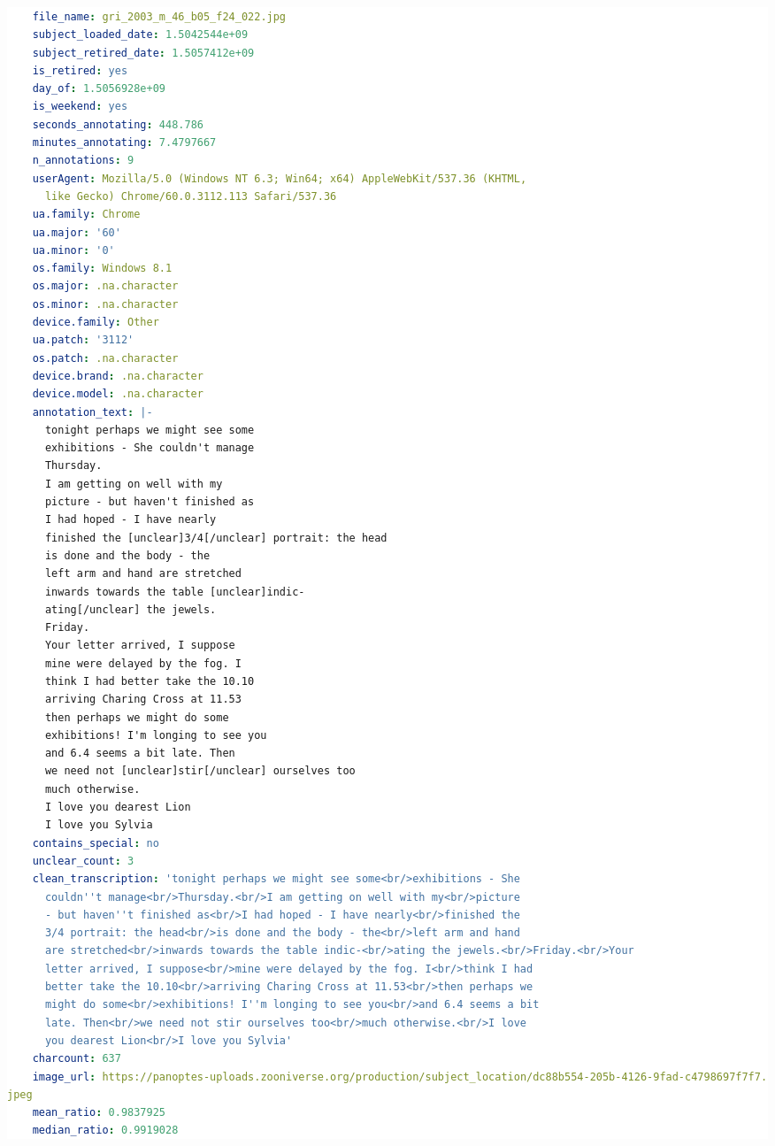 ```yaml
    file_name: gri_2003_m_46_b05_f24_022.jpg
    subject_loaded_date: 1.5042544e+09
    subject_retired_date: 1.5057412e+09
    is_retired: yes
    day_of: 1.5056928e+09
    is_weekend: yes
    seconds_annotating: 448.786
    minutes_annotating: 7.4797667
    n_annotations: 9
    userAgent: Mozilla/5.0 (Windows NT 6.3; Win64; x64) AppleWebKit/537.36 (KHTML,
      like Gecko) Chrome/60.0.3112.113 Safari/537.36
    ua.family: Chrome
    ua.major: '60'
    ua.minor: '0'
    os.family: Windows 8.1
    os.major: .na.character
    os.minor: .na.character
    device.family: Other
    ua.patch: '3112'
    os.patch: .na.character
    device.brand: .na.character
    device.model: .na.character
    annotation_text: |-
      tonight perhaps we might see some
      exhibitions - She couldn't manage
      Thursday.
      I am getting on well with my
      picture - but haven't finished as
      I had hoped - I have nearly
      finished the [unclear]3/4[/unclear] portrait: the head
      is done and the body - the
      left arm and hand are stretched
      inwards towards the table [unclear]indic-
      ating[/unclear] the jewels.
      Friday.
      Your letter arrived, I suppose
      mine were delayed by the fog. I
      think I had better take the 10.10
      arriving Charing Cross at 11.53
      then perhaps we might do some
      exhibitions! I'm longing to see you
      and 6.4 seems a bit late. Then
      we need not [unclear]stir[/unclear] ourselves too
      much otherwise.
      I love you dearest Lion
      I love you Sylvia
    contains_special: no
    unclear_count: 3
    clean_transcription: 'tonight perhaps we might see some<br/>exhibitions - She
      couldn''t manage<br/>Thursday.<br/>I am getting on well with my<br/>picture
      - but haven''t finished as<br/>I had hoped - I have nearly<br/>finished the
      3/4 portrait: the head<br/>is done and the body - the<br/>left arm and hand
      are stretched<br/>inwards towards the table indic-<br/>ating the jewels.<br/>Friday.<br/>Your
      letter arrived, I suppose<br/>mine were delayed by the fog. I<br/>think I had
      better take the 10.10<br/>arriving Charing Cross at 11.53<br/>then perhaps we
      might do some<br/>exhibitions! I''m longing to see you<br/>and 6.4 seems a bit
      late. Then<br/>we need not stir ourselves too<br/>much otherwise.<br/>I love
      you dearest Lion<br/>I love you Sylvia'
    charcount: 637
    image_url: https://panoptes-uploads.zooniverse.org/production/subject_location/dc88b554-205b-4126-9fad-c4798697f7f7.jpeg
    mean_ratio: 0.9837925
    median_ratio: 0.9919028
```